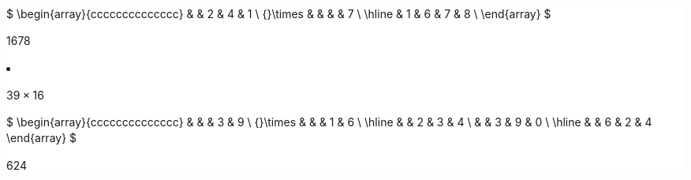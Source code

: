 $
\begin{array}{cccccccccccccc}
&       &       2       & 4     & 1     \\
{}\times    &       &               &      & 7     \\
\hline
&  1    &       6       & 7     & 8     \\
\end{array}
$

</div>
</div>
<div class='answers'>
<div class='answer'>

$1678$

</div>
</div>

</div>
</li>
<li>
<div class='question_envelope rag_red subquestion'>
<div class='topics'>
<ul>
</ul>
</div>
<div class='question subquestion'>

$39 \times 16$

</div>
<div class='workings'>
<div class='working'>

$
\begin{array}{cccccccccccccc}
&       &              & 3     & 9     \\
{}\times    &       &              & 1     & 6     \\
\hline
&      &       2       & 3     & 4     \\
&      &       3       & 9     & 0     \\
\hline
&       &       6       & 2     & 4
\end{array}
$

</div>
</div>
<div class='answers'>
<div class='answer'>

$624$

</div>
</div>

